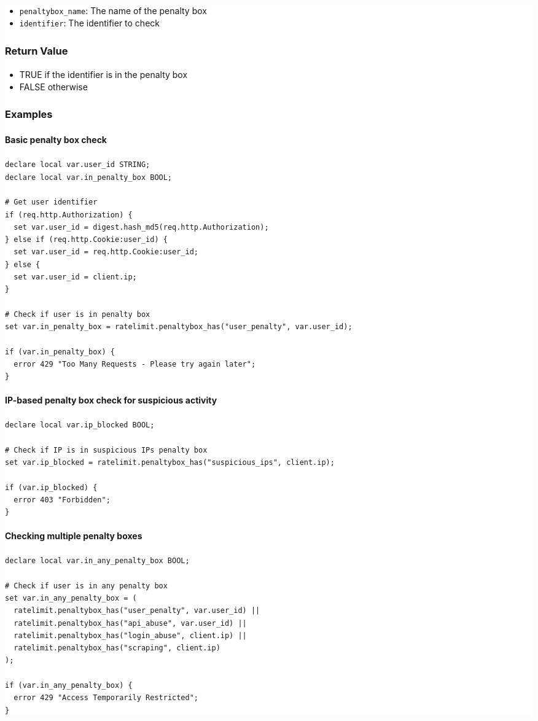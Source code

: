 - `penaltybox_name`: The name of the penalty box
- `identifier`: The identifier to check

### Return Value

- TRUE if the identifier is in the penalty box
- FALSE otherwise

### Examples

#### Basic penalty box check

```vcl
declare local var.user_id STRING;
declare local var.in_penalty_box BOOL;

# Get user identifier
if (req.http.Authorization) {
  set var.user_id = digest.hash_md5(req.http.Authorization);
} else if (req.http.Cookie:user_id) {
  set var.user_id = req.http.Cookie:user_id;
} else {
  set var.user_id = client.ip;
}

# Check if user is in penalty box
set var.in_penalty_box = ratelimit.penaltybox_has("user_penalty", var.user_id);

if (var.in_penalty_box) {
  error 429 "Too Many Requests - Please try again later";
}
```

#### IP-based penalty box check for suspicious activity

```vcl
declare local var.ip_blocked BOOL;

# Check if IP is in suspicious IPs penalty box
set var.ip_blocked = ratelimit.penaltybox_has("suspicious_ips", client.ip);

if (var.ip_blocked) {
  error 403 "Forbidden";
}
```

#### Checking multiple penalty boxes

```vcl
declare local var.in_any_penalty_box BOOL;

# Check if user is in any penalty box
set var.in_any_penalty_box = (
  ratelimit.penaltybox_has("user_penalty", var.user_id) ||
  ratelimit.penaltybox_has("api_abuse", var.user_id) ||
  ratelimit.penaltybox_has("login_abuse", client.ip) ||
  ratelimit.penaltybox_has("scraping", client.ip)
);

if (var.in_any_penalty_box) {
  error 429 "Access Temporarily Restricted";
}
```
